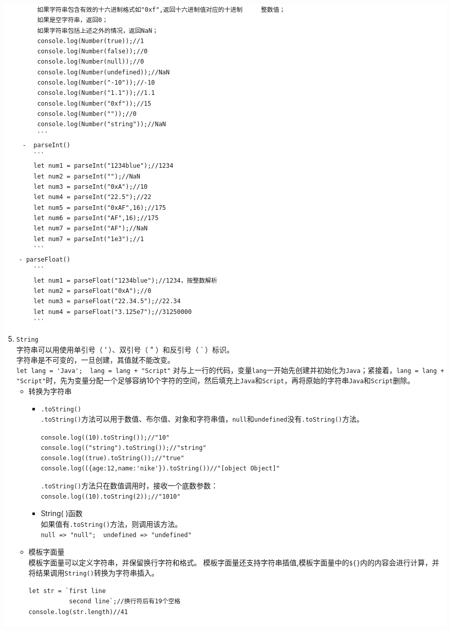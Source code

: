              如果字符串包含有效的十六进制格式如"0xf",返回十六进制值对应的十进制     整数值；
             如果是空字符串，返回0；
             如果字符串包括上述之外的情况，返回NaN；
             console.log(Number(true));//1
             console.log(Number(false));//0
             console.log(Number(null));//0
             console.log(Number(undefined));//NaN
             console.log(Number("-10"));//-10
             console.log(Number("1.1"));//1.1
             console.log(Number("0xf"));//15
             console.log(Number(""));//0
             console.log(Number("string"));//NaN
             ```
         -  parseInt()  
            ```
            let num1 = parseInt("1234blue");//1234   
            let num2 = parseInt("");//NaN
            let num3 = parseInt("0xA");//10 
            let num4 = parseInt("22.5");//22 
            let num5 = parseInt("0xAF",16);//175 
            let num6 = parseInt("AF",16);//175 
            let num7 = parseInt("AF");//NaN
            let num7 = parseInt("1e3");//1
            ```
        - parseFloat()  
            ```
            let num1 = parseFloat("1234blue");//1234，按整数解析       
            let num2 = parseFloat("0xA");//0
            let num3 = parseFloat("22.34.5");//22.34
            let num4 = parseFloat("3.125e7");//31250000
            ```
5. `String`  
  字符串可以用使用单引号（ ‘ ）、双引号（ " ）和反引号（ \` ）标识。  
  字符串是不可变的，一旦创建，其值就不能改变。  
  `let lang = 'Java';  lang = lang + "Script"`
  对与上一行的代码，变量`lang`一开始先创建并初始化为`Java`；紧接着，`lang = lang + "Script"`时，先为变量分配一个足够容纳10个字符的空间，然后填充上`Java`和`Script`，再将原始的字符串`Java`和`Script`删除。  
     - 转换为字符串  
       -  `.toString()`  
        `.toString()`方法可以用于数值、布尔值、对象和字符串值，`null`和`undefined`没有`.toString()`方法。  
             ```
             console.log((10).toString());//"10"
             console.log(("string").toString());//"string"
             console.log((true).toString());//"true"
             console.log(({age:12,name:'nike'}).toString())//"[object Object]"
             ```  


        
             `.toString()`方法只在数值调用时，接收一个底数参数：  
             `console.log((10).toString(2));//"1010"`  
       - String( )函数  
            如果值有`.toString()`方法，则调用该方法。  
            `null => "null";  undefined => "undefined" `
      - 模板字面量  
        模板字面量可以定义字符串，并保留换行字符和格式。
        模板字面量还支持字符串插值,模板字面量中的`${}`内的内容会进行计算，并将结果调用`String()`转换为字符串插入。
         ```
         let str = `first line
                    second line`;//换行符后有19个空格
         console.log(str.length)//41       
  